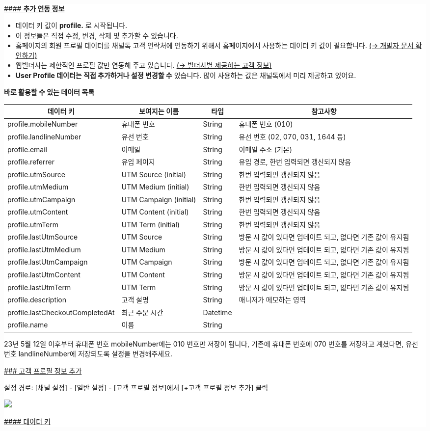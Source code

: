 [#### **추가 연동 정보**](#추가-연동-정보)

* 데이터 키 값이 **profile.** 로 시작됩니다.
* 이 정보들은 직접 수정, 변경, 삭제 및 추가할 수 있습니다.
* 홈페이지의 회원 프로필 데이터를 채널톡 고객 연락처에 연동하기 위해서 홈페이지에서 사용하는 데이터 키 값이 필요합니다. [(→ 개발자 문서 확인하기)](https://developers.channel.io/reference/web-quickstart-kr)
* 웹빌더사는 제한적인 프로필 값만 연동해 주고 있습니다. [(→ 빌더사별 제공하는 고객 정보)](https://developers.channel.io/docs/kr-builder-installation)
* **User Profile 데이터는 직접 추가하거나 설정 변경할 수** 있습니다. 많이 사용하는 값은 채널톡에서 미리 제공하고 있어요.

**바로 활용할 수 있는 데이터 목록**

| 데이터 키 | 보여지는 이름 | 타입 | 참고사항 |
| --- | --- | --- | --- |
| profile.mobileNumber | 휴대폰 번호 | String | 휴대폰 번호 (010) |
| profile.landlineNumber | 유선 번호 | String | 유선 번호 (02, 070, 031, 1644 등) |
| profile.email | 이메일 | String | 이메일 주소 (기본) |
| profile.referrer | 유입 페이지 | String | 유입 경로, 한번 입력되면 갱신되지 않음 |
| profile.utmSource | UTM Source (initial) | String | 한번 입력되면 갱신되지 않음 |
| profile.utmMedium | UTM Medium (initial) | String | 한번 입력되면 갱신되지 않음 |
| profile.utmCampaign | UTM Campaign (initial) | String | 한번 입력되면 갱신되지 않음 |
| profile.utmContent | UTM Content (initial) | String | 한번 입력되면 갱신되지 않음 |
| profile.utmTerm | UTM Term (initial) | String | 한번 입력되면 갱신되지 않음 |
| profile.lastUtmSource | UTM Source | String | 방문 시 값이 있다면 업데이트 되고, 없다면 기존 값이 유지됨 |
| profile.lastUtmMedium | UTM Medium | String | 방문 시 값이 있다면 업데이트 되고, 없다면 기존 값이 유지됨 |
| profile.lastUtmCampaign | UTM Campaign | String | 방문 시 값이 있다면 업데이트 되고, 없다면 기존 값이 유지됨 |
| profile.lastUtmContent | UTM Content | String | 방문 시 값이 있다면 업데이트 되고, 없다면 기존 값이 유지됨 |
| profile.lastUtmTerm | UTM Term | String | 방문 시 값이 있다면 업데이트 되고, 없다면 기존 값이 유지됨 |
| profile.description | 고객 설명 | String | 매니저가 메모하는 영역 |
| profile.lastCheckoutCompletedAt | 최근 주문 시간 | Datetime |  |
| profile.name | 이름 | String |  |

23년 5월 12일 이후부터 휴대폰 번호 mobileNumber에는 010 번호만 저장이 됩니다, 기존에 휴대폰 번호에 070 번호를 저장하고 계셨다면, 유선 번호 landlineNumber에 저장되도록 설정을 변경해주세요.

[### 고객 프로필 정보 추가](#고객-프로필-정보-추가)

설정 경로: [채널 설정] - [일반 설정] - [고객 프로필 정보]에서 [+고객 프로필 정보 추가] 클릭

![](https://cf.channel.io/document/spaces/6/articles/32/revisions/91/usermedia/662b1105538da758d7a7)

[#### 데이터 키](#데이터-키)
